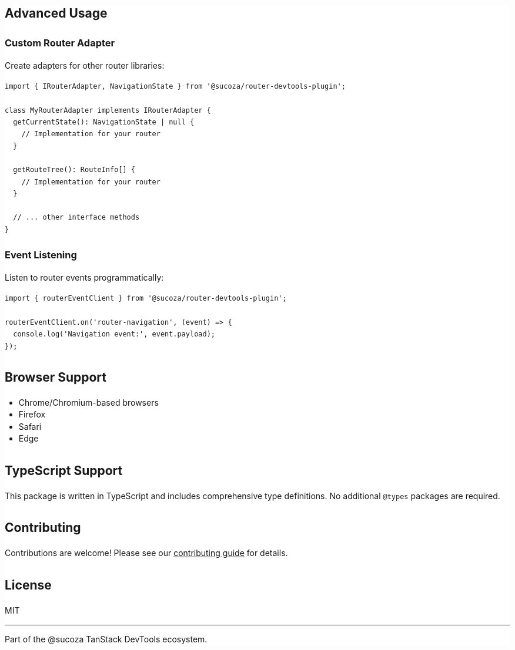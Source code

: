 ## Advanced Usage

### Custom Router Adapter

Create adapters for other router libraries:

```tsx
import { IRouterAdapter, NavigationState } from '@sucoza/router-devtools-plugin';

class MyRouterAdapter implements IRouterAdapter {
  getCurrentState(): NavigationState | null {
    // Implementation for your router
  }
  
  getRouteTree(): RouteInfo[] {
    // Implementation for your router
  }
  
  // ... other interface methods
}
```

### Event Listening

Listen to router events programmatically:

```tsx
import { routerEventClient } from '@sucoza/router-devtools-plugin';

routerEventClient.on('router-navigation', (event) => {
  console.log('Navigation event:', event.payload);
});
```

## Browser Support

- Chrome/Chromium-based browsers
- Firefox
- Safari
- Edge

## TypeScript Support

This package is written in TypeScript and includes comprehensive type definitions. No additional `@types` packages are required.

## Contributing

Contributions are welcome! Please see our [contributing guide](CONTRIBUTING.md) for details.

## License

MIT

---

Part of the @sucoza TanStack DevTools ecosystem.